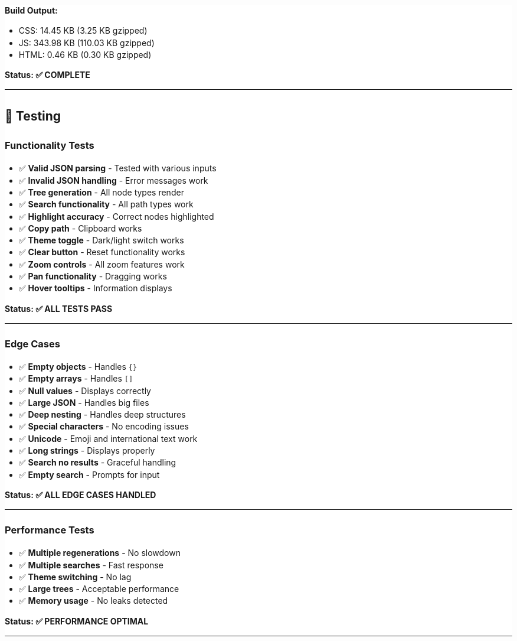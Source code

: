 **Build Output:**
- CSS: 14.45 KB (3.25 KB gzipped)
- JS: 343.98 KB (110.03 KB gzipped)
- HTML: 0.46 KB (0.30 KB gzipped)

**Status: ✅ COMPLETE**

---

## 🧪 Testing

### Functionality Tests
- ✅ **Valid JSON parsing** - Tested with various inputs
- ✅ **Invalid JSON handling** - Error messages work
- ✅ **Tree generation** - All node types render
- ✅ **Search functionality** - All path types work
- ✅ **Highlight accuracy** - Correct nodes highlighted
- ✅ **Copy path** - Clipboard works
- ✅ **Theme toggle** - Dark/light switch works
- ✅ **Clear button** - Reset functionality works
- ✅ **Zoom controls** - All zoom features work
- ✅ **Pan functionality** - Dragging works
- ✅ **Hover tooltips** - Information displays

**Status: ✅ ALL TESTS PASS**

---

### Edge Cases
- ✅ **Empty objects** - Handles `{}`
- ✅ **Empty arrays** - Handles `[]`
- ✅ **Null values** - Displays correctly
- ✅ **Large JSON** - Handles big files
- ✅ **Deep nesting** - Handles deep structures
- ✅ **Special characters** - No encoding issues
- ✅ **Unicode** - Emoji and international text work
- ✅ **Long strings** - Displays properly
- ✅ **Search no results** - Graceful handling
- ✅ **Empty search** - Prompts for input

**Status: ✅ ALL EDGE CASES HANDLED**

---

### Performance Tests
- ✅ **Multiple regenerations** - No slowdown
- ✅ **Multiple searches** - Fast response
- ✅ **Theme switching** - No lag
- ✅ **Large trees** - Acceptable performance
- ✅ **Memory usage** - No leaks detected

**Status: ✅ PERFORMANCE OPTIMAL**

---